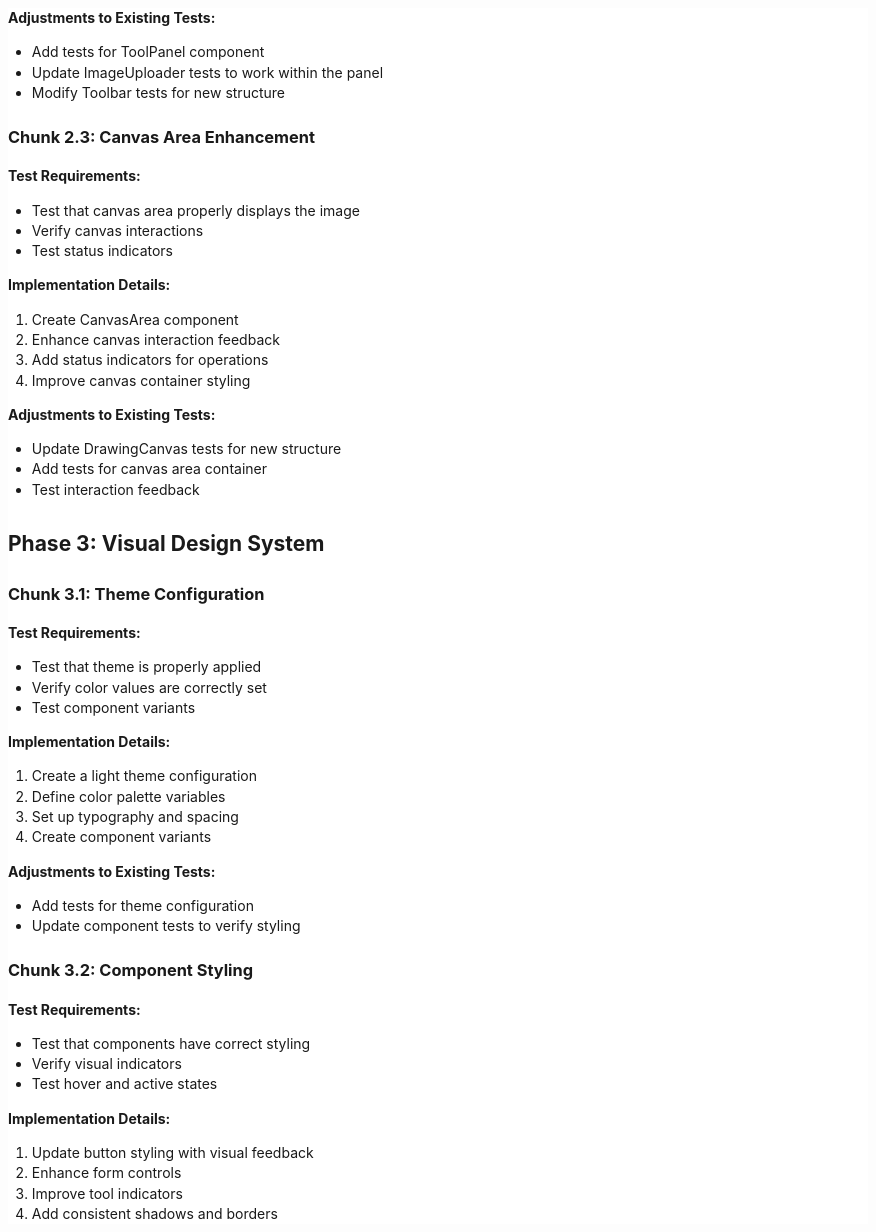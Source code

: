 **Adjustments to Existing Tests:**
- Add tests for ToolPanel component
- Update ImageUploader tests to work within the panel
- Modify Toolbar tests for new structure

### Chunk 2.3: Canvas Area Enhancement

**Test Requirements:**
- Test that canvas area properly displays the image
- Verify canvas interactions
- Test status indicators

**Implementation Details:**
1. Create CanvasArea component
2. Enhance canvas interaction feedback
3. Add status indicators for operations
4. Improve canvas container styling

**Adjustments to Existing Tests:**
- Update DrawingCanvas tests for new structure
- Add tests for canvas area container
- Test interaction feedback

## Phase 3: Visual Design System

### Chunk 3.1: Theme Configuration

**Test Requirements:**
- Test that theme is properly applied
- Verify color values are correctly set
- Test component variants

**Implementation Details:**
1. Create a light theme configuration
2. Define color palette variables
3. Set up typography and spacing
4. Create component variants

**Adjustments to Existing Tests:**
- Add tests for theme configuration
- Update component tests to verify styling

### Chunk 3.2: Component Styling

**Test Requirements:**
- Test that components have correct styling
- Verify visual indicators
- Test hover and active states

**Implementation Details:**
1. Update button styling with visual feedback
2. Enhance form controls
3. Improve tool indicators
4. Add consistent shadows and borders
